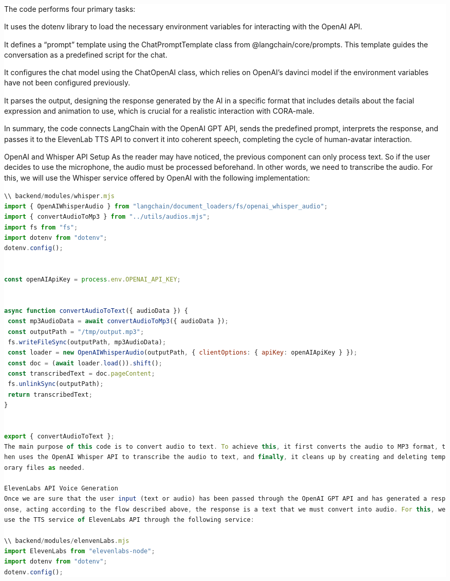 The code performs four primary tasks:

It uses the dotenv library to load the necessary environment variables for interacting with the OpenAI API.

It defines a “prompt” template using the ChatPromptTemplate class from @langchain/core/prompts. This template guides the conversation as a predefined script for the chat.

It configures the chat model using the ChatOpenAI class, which relies on OpenAI’s davinci model if the environment variables have not been configured previously.

It parses the output, designing the response generated by the AI in a specific format that includes details about the facial expression and animation to use, which is crucial for a realistic interaction with CORA-male.

In summary, the code connects LangChain with the OpenAI GPT API, sends the predefined prompt, interprets the response, and passes it to the ElevenLab TTS API to convert it into coherent speech, completing the cycle of human-avatar interaction.

OpenAI and Whisper API Setup
As the reader may have noticed, the previous component can only process text. So if the user decides to use the microphone, the audio must be processed beforehand. In other words, we need to transcribe the audio. For this, we will use the Whisper service offered by OpenAI with the following implementation:


```javascript
\\ backend/modules/whisper.mjs
import { OpenAIWhisperAudio } from "langchain/document_loaders/fs/openai_whisper_audio";
import { convertAudioToMp3 } from "../utils/audios.mjs";
import fs from "fs";
import dotenv from "dotenv";
dotenv.config();


const openAIApiKey = process.env.OPENAI_API_KEY;


async function convertAudioToText({ audioData }) {
 const mp3AudioData = await convertAudioToMp3({ audioData });
 const outputPath = "/tmp/output.mp3";
 fs.writeFileSync(outputPath, mp3AudioData);
 const loader = new OpenAIWhisperAudio(outputPath, { clientOptions: { apiKey: openAIApiKey } });
 const doc = (await loader.load()).shift();
 const transcribedText = doc.pageContent;
 fs.unlinkSync(outputPath);
 return transcribedText;
}


export { convertAudioToText };
The main purpose of this code is to convert audio to text. To achieve this, it first converts the audio to MP3 format, then uses the OpenAI Whisper API to transcribe the audio to text, and finally, it cleans up by creating and deleting temporary files as needed.

ElevenLabs API Voice Generation
Once we are sure that the user input (text or audio) has been passed through the OpenAI GPT API and has generated a response, acting according to the flow described above, the response is a text that we must convert into audio. For this, we use the TTS service of ElevenLabs API through the following service:

\\ backend/modules/elenvenLabs.mjs
import ElevenLabs from "elevenlabs-node";
import dotenv from "dotenv";
dotenv.config();


```
